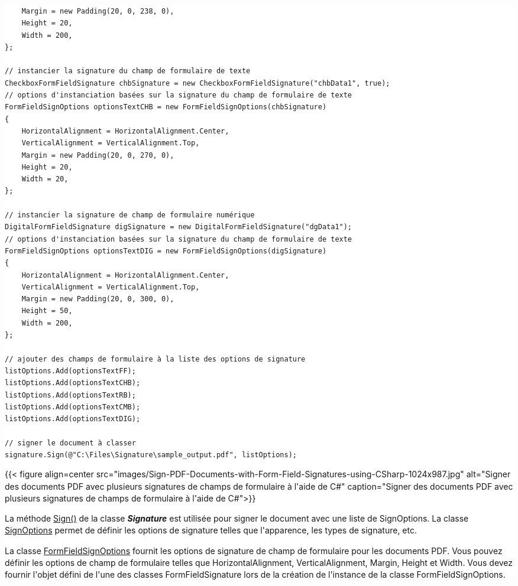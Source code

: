 ```
    Margin = new Padding(20, 0, 238, 0),
    Height = 20,
    Width = 200,
};

// instancier la signature du champ de formulaire de texte
CheckboxFormFieldSignature chbSignature = new CheckboxFormFieldSignature("chbData1", true);
// options d'instanciation basées sur la signature du champ de formulaire de texte
FormFieldSignOptions optionsTextCHB = new FormFieldSignOptions(chbSignature)
{
    HorizontalAlignment = HorizontalAlignment.Center,
    VerticalAlignment = VerticalAlignment.Top,
    Margin = new Padding(20, 0, 270, 0),
    Height = 20,
    Width = 20,
};

// instancier la signature de champ de formulaire numérique
DigitalFormFieldSignature digSignature = new DigitalFormFieldSignature("dgData1");
// options d'instanciation basées sur la signature du champ de formulaire de texte
FormFieldSignOptions optionsTextDIG = new FormFieldSignOptions(digSignature)
{
    HorizontalAlignment = HorizontalAlignment.Center,
    VerticalAlignment = VerticalAlignment.Top,
    Margin = new Padding(20, 0, 300, 0),
    Height = 50,
    Width = 200,
};

// ajouter des champs de formulaire à la liste des options de signature
listOptions.Add(optionsTextFF);
listOptions.Add(optionsTextCHB);
listOptions.Add(optionsTextRB);
listOptions.Add(optionsTextCMB);
listOptions.Add(optionsTextDIG);

// signer le document à classer
signature.Sign(@"C:\Files\Signature\sample_output.pdf", listOptions);
```

{{< figure align=center src="images/Sign-PDF-Documents-with-Form-Field-Signatures-using-CSharp-1024x987.jpg" alt="Signer des documents PDF avec plusieurs signatures de champs de formulaire à l'aide de C#" caption="Signer des documents PDF avec plusieurs signatures de champs de formulaire à l'aide de C#">}}
 
La méthode [Sign()][22] de la classe _**Signature**_ est utilisée pour signer le document avec une liste de SignOptions. La classe [SignOptions][21] permet de définir les options de signature telles que l'apparence, les types de signature, etc.

La classe [FormFieldSignOptions][14] fournit les options de signature de champ de formulaire pour les documents PDF. Vous pouvez définir les options de champ de formulaire telles que HorizontalAlignment, VerticalAlignment, Margin, Height et Width. Vous devez fournir l'objet défini de l'une des classes FormFieldSignature lors de la création de l'instance de la classe FormFieldSignOptions.


 [1]: https://blog.conholdate.com/wp-content/uploads/sites/27/2021/08/sign-pdf-with-form-field-signatures-using-csharp.jpg
 [2]: #api-for-signing-documents
 [3]: #Sign-PDF-Documents-with-Form-Field-Signatures-using-CSharp
 [4]: #Sign-PDF-Documents-with-Multiple-Form-Field-Signatures-using-CSharp
 [5]: https://products.groupdocs.com/signature/net
 [6]: https://docs.fileformat.com/pdf/
 [7]: https://docs.groupdocs.com/signature/net/supported-document-formats/
 [8]: #Sign-PDF-Documents-with-Text-Form-Field-Signatures
 [9]: #Sign-PDF-Documents-with-Radio-Button-Form-Field-Signatures
 [10]: #Sign-PDF-Documents-with-Combobox-Form-Field-Signatures
 [11]: #Sign-PDF-Documents-with-Checkbox-Form-Field-Signatures
 [12]: #Sign-PDF-Documents-with-Digital-Form-Field-Signatures
 [13]: https://apireference.groupdocs.com/signature/net/groupdocs.signature/signature
 [14]: https://apireference.groupdocs.com/signature/net/groupdocs.signature.options/formfieldsignoptions
 [15]: https://apireference.groupdocs.com/signature/net/groupdocs.signature.signature/sign/methods/4
 [16]: https://apireference.groupdocs.com/signature/net/groupdocs.signature.domain/textformfieldsignature
 [17]: https://apireference.groupdocs.com/signature/net/groupdocs.signature.domain/radiobuttonformfieldsignature
 [18]: https://apireference.groupdocs.com/signature/net/groupdocs.signature.domain/comboboxformfieldsignature
 [19]: https://apireference.groupdocs.com/signature/net/groupdocs.signature.domain/checkboxformfieldsignature
 [20]: https://apireference.groupdocs.com/signature/net/groupdocs.signature.domain/digitalformfieldsignature
 [21]: https://apireference.groupdocs.com/signature/net/groupdocs.signature.options/signoptions
 [22]: https://apireference.groupdocs.com/signature/net/groupdocs.signature.signature/sign/methods/6
 [23]: https://blog.conholdate.com/wp-content/uploads/sites/27/2021/08/Sign-PDF-Documents-with-Form-Field-Signatures-using-CSharp.jpg
 [24]: https://purchase.groupdocs.com/temporary-license
 [25]: https://docs.groupdocs.com/signature/net/
 [26]: https://forum.groupdocs.com/c/signature/
 [27]: https://blog.groupdocs.com/2021/07/14/generate-barcode-in-csharp-to-sign-documents-and-images/
 [28]: https://blog.groupdocs.com/2021/03/11/sign-documents-with-digital-certificate-using-csharp/
 [29]: https://blog.groupdocs.com/2021/01/27/generate-qr-codes-in-csharp-to-sign-documents-and-images/